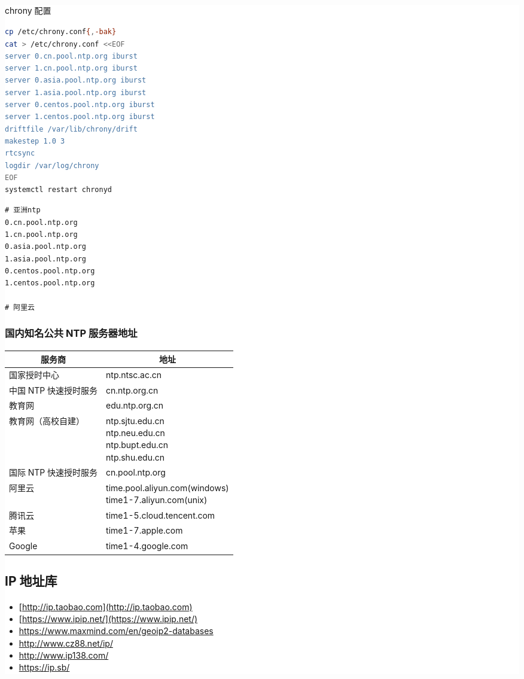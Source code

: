 chrony 配置

```bash
cp /etc/chrony.conf{,-bak}
cat > /etc/chrony.conf <<EOF
server 0.cn.pool.ntp.org iburst
server 1.cn.pool.ntp.org iburst
server 0.asia.pool.ntp.org iburst
server 1.asia.pool.ntp.org iburst
server 0.centos.pool.ntp.org iburst
server 1.centos.pool.ntp.org iburst
driftfile /var/lib/chrony/drift
makestep 1.0 3
rtcsync
logdir /var/log/chrony
EOF
systemctl restart chronyd
```

```
# 亚洲ntp
0.cn.pool.ntp.org
1.cn.pool.ntp.org
0.asia.pool.ntp.org
1.asia.pool.ntp.org
0.centos.pool.ntp.org
1.centos.pool.ntp.org

# 阿里云

```

### 国内知名公共 NTP 服务器地址

| 服务商                | 地址                                                                         |
| --------------------- | ---------------------------------------------------------------------------- |
| 国家授时中心          | ntp.ntsc.ac.cn                                                               |
| 中国 NTP 快速授时服务 | cn.ntp.org.cn                                                                |
| 教育网                | edu.ntp.org.cn                                                               |
| 教育网（高校自建）    | ntp.sjtu.edu.cn<br />ntp.neu.edu.cn<br />ntp.bupt.edu.cn<br />ntp.shu.edu.cn |
| 国际 NTP 快速授时服务 | cn.pool.ntp.org                                                              |
| 阿里云                | time.pool.aliyun.com(windows)<br />time1-7.aliyun.com(unix)                  |
| 腾讯云                | time1-5.cloud.tencent.com                                                    |
| 苹果                  | time1-7.apple.com                                                            |
| Google                | time1-4.google.com                                                           |

## IP 地址库

- [http://ip.taobao.com](http://ip.taobao.com)
- [https://www.ipip.net/](https://www.ipip.net/)
- https://www.maxmind.com/en/geoip2-databases
- http://www.cz88.net/ip/
- http://www.ip138.com/
- https://ip.sb/
